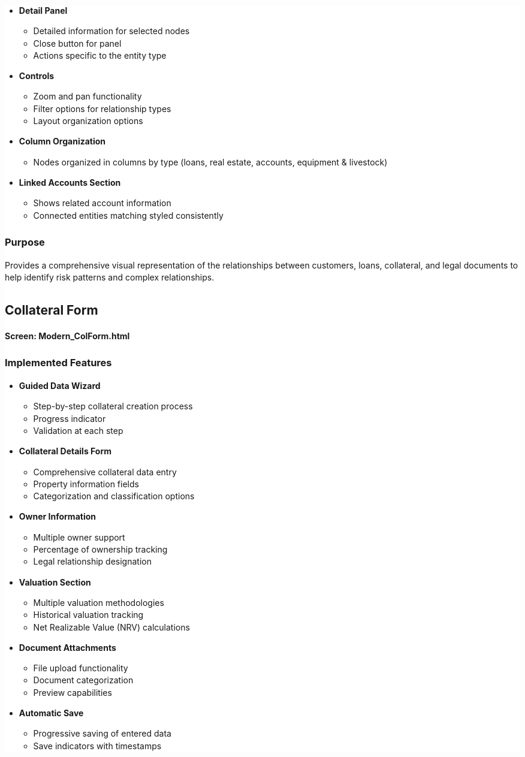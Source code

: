 - **Detail Panel**
  - Detailed information for selected nodes
  - Close button for panel
  - Actions specific to the entity type
  
- **Controls**
  - Zoom and pan functionality
  - Filter options for relationship types
  - Layout organization options
  
- **Column Organization**
  - Nodes organized in columns by type (loans, real estate, accounts, equipment & livestock)
  
- **Linked Accounts Section**
  - Shows related account information
  - Connected entities matching styled consistently

### Purpose
Provides a comprehensive visual representation of the relationships between customers, loans, collateral, and legal documents to help identify risk patterns and complex relationships.

## Collateral Form
**Screen: Modern_ColForm.html**

### Implemented Features
- **Guided Data Wizard**
  - Step-by-step collateral creation process
  - Progress indicator
  - Validation at each step
  
- **Collateral Details Form**
  - Comprehensive collateral data entry
  - Property information fields
  - Categorization and classification options
  
- **Owner Information**
  - Multiple owner support
  - Percentage of ownership tracking
  - Legal relationship designation
  
- **Valuation Section**
  - Multiple valuation methodologies
  - Historical valuation tracking
  - Net Realizable Value (NRV) calculations
  
- **Document Attachments**
  - File upload functionality
  - Document categorization
  - Preview capabilities
  
- **Automatic Save**
  - Progressive saving of entered data
  - Save indicators with timestamps
  